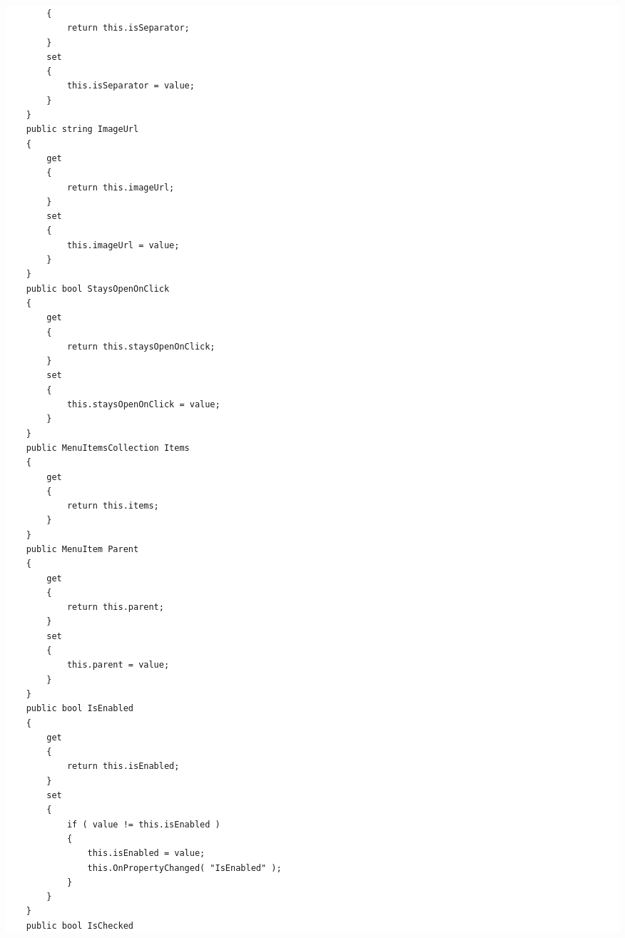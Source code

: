 	        {
	            return this.isSeparator;
	        }
	        set
	        {
	            this.isSeparator = value;
	        }
	    }
	    public string ImageUrl
	    {
	        get
	        {
	            return this.imageUrl;
	        }
	        set
	        {
	            this.imageUrl = value;
	        }
	    }
	    public bool StaysOpenOnClick
	    {
	        get
	        {
	            return this.staysOpenOnClick;
	        }
	        set
	        {
	            this.staysOpenOnClick = value;
	        }
	    }
	    public MenuItemsCollection Items
	    {
	        get
	        {
	            return this.items;
	        }
	    }
	    public MenuItem Parent
	    {
	        get
	        {
	            return this.parent;
	        }
	        set
	        {
	            this.parent = value;
	        }
	    }
	    public bool IsEnabled
	    {
	        get
	        {
	            return this.isEnabled;
	        }
	        set
	        {
	            if ( value != this.isEnabled )
	            {
	                this.isEnabled = value;
	                this.OnPropertyChanged( "IsEnabled" );
	            }
	        }
	    }
	    public bool IsChecked